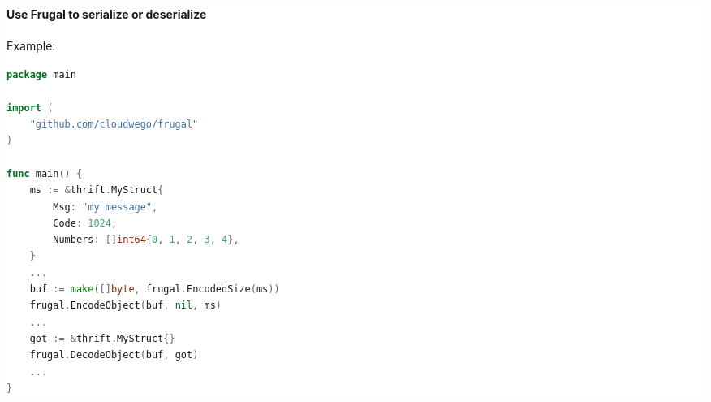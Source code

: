 #### Use Frugal to serialize or deserialize

Example:

```go
package main

import (
    "github.com/cloudwego/frugal"
)

func main() {
    ms := &thrift.MyStruct{
        Msg: "my message",
        Code: 1024,
        Numbers: []int64{0, 1, 2, 3, 4},
    }
    ...
    buf := make([]byte, frugal.EncodedSize(ms))
    frugal.EncodeObject(buf, nil, ms)
    ...
    got := &thrift.MyStruct{}
    frugal.DecodeObject(buf, got)
    ...
}
```

